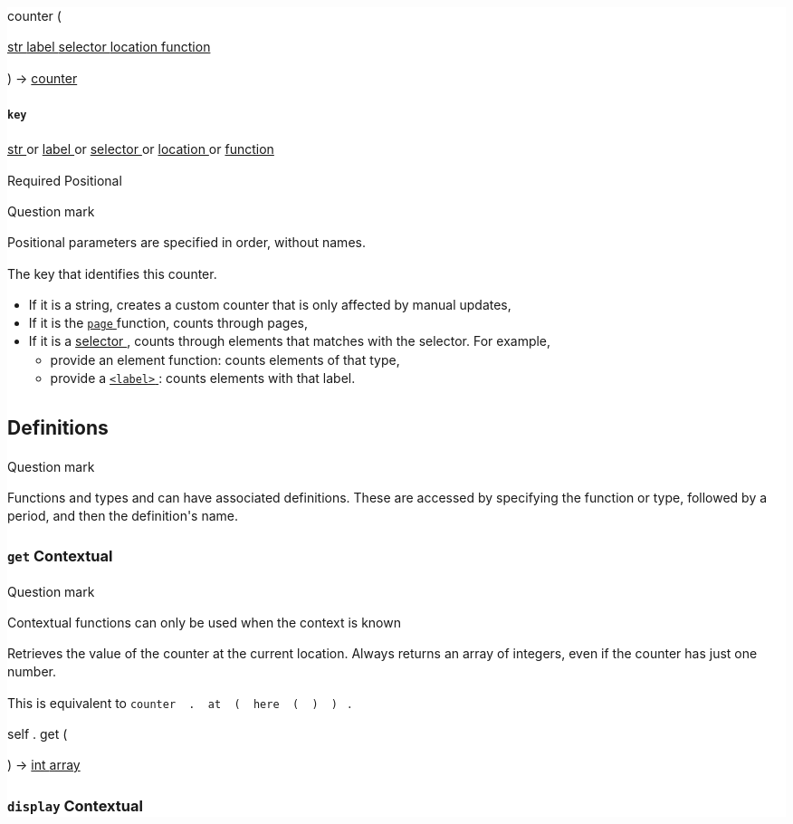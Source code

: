 counter  (

[ str ](/docs/reference/foundations/str/) [ label
](/docs/reference/foundations/label/) [ selector
](/docs/reference/foundations/selector/) [ location
](/docs/reference/introspection/location/) [ function
](/docs/reference/foundations/function/)

)  -> [ counter ](/docs/reference/introspection/counter/)

####  ` key `

[ str ](/docs/reference/foundations/str/) or  [ label
](/docs/reference/foundations/label/) or  [ selector
](/docs/reference/foundations/selector/) or  [ location
](/docs/reference/introspection/location/) or  [ function
](/docs/reference/foundations/function/)

Required  Positional

Question mark

Positional parameters are specified in order, without names.

The key that identifies this counter.

  * If it is a string, creates a custom counter that is only affected by manual updates, 
  * If it is the [ ` page ` ](/docs/reference/layout/page/ "`page`") function, counts through pages, 
  * If it is a [ selector ](/docs/reference/foundations/selector/ "selector") , counts through elements that matches with the selector. For example, 
    * provide an element function: counts elements of that type, 
    * provide a [ ` <label> ` ](/docs/reference/foundations/label/) : counts elements with that label. 

##  Definitions

Question mark

Functions and types and can have associated definitions. These are accessed by
specifying the function or type, followed by a period, and then the
definition's name.

###  ` get ` Contextual

Question mark

Contextual functions can only be used when the context is known

Retrieves the value of the counter at the current location. Always returns an
array of integers, even if the counter has just one number.

This is equivalent to ` counter  .  at  (  here  (  )  )  ` .

self  .  get  (

)  -> [ int ](/docs/reference/foundations/int/) [ array
](/docs/reference/foundations/array/)

###  ` display ` Contextual
